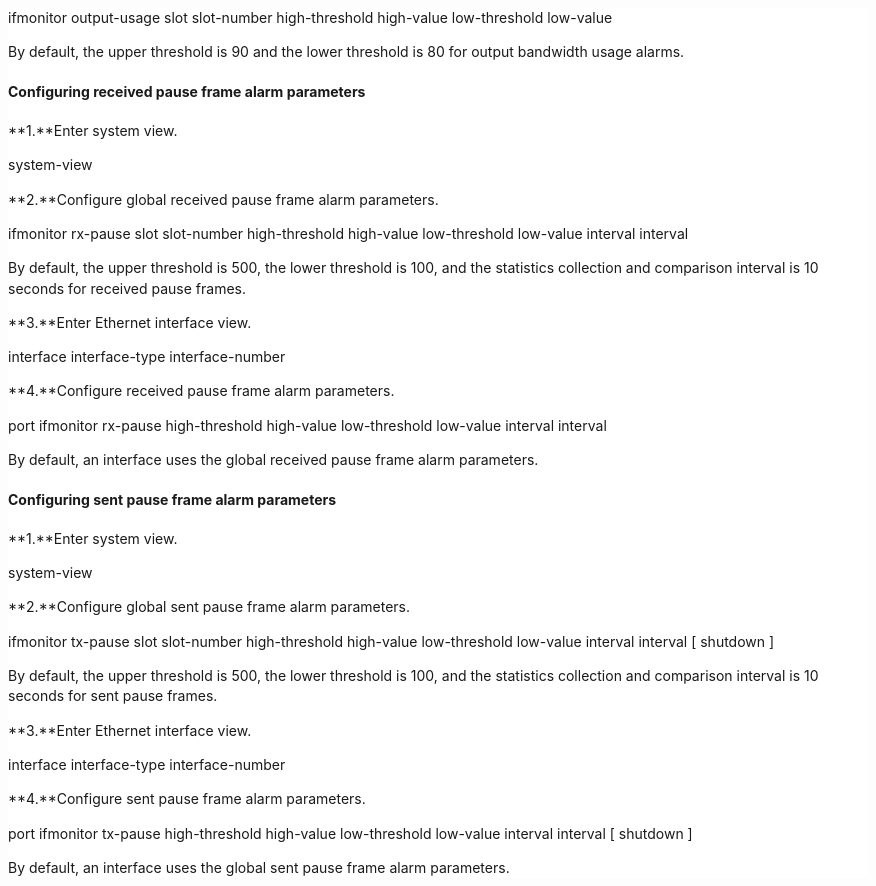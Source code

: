 ifmonitor output-usage slot slot-number high-threshold high-value low-threshold low-value

By default, the upper threshold is 90 and
the lower threshold is 80 for output bandwidth usage alarms.

#### Configuring received pause frame alarm parameters

**1\.**Enter system view. 

system-view

**2\.**Configure global received pause frame alarm
parameters.

ifmonitor rx-pause slot slot-number high-threshold high-value low-threshold low-value interval interval

By default, the upper threshold is 500,
the lower threshold is 100, and the statistics collection and comparison
interval is 10 seconds for received pause frames.

**3\.**Enter Ethernet interface view.

interface interface-type interface-number

**4\.**Configure received pause frame alarm
parameters. 

port ifmonitor rx-pause high-threshold high-value low-threshold low-value interval interval

By default, an interface uses the global received
pause frame alarm parameters.

#### Configuring sent pause frame alarm parameters

**1\.**Enter system view. 

system-view

**2\.**Configure global sent pause frame alarm
parameters.

ifmonitor tx-pause slot slot-number high-threshold high-value low-threshold low-value interval interval \[ shutdown ]

By default, the upper threshold is 500,
the lower threshold is 100, and the statistics collection and comparison
interval is 10 seconds for sent pause frames.

**3\.**Enter Ethernet interface view.

interface interface-type interface-number

**4\.**Configure sent pause frame alarm parameters.


port ifmonitor tx-pause high-threshold high-value low-threshold low-value interval interval \[ shutdown ]

By default, an interface uses the global
sent pause frame alarm parameters.
